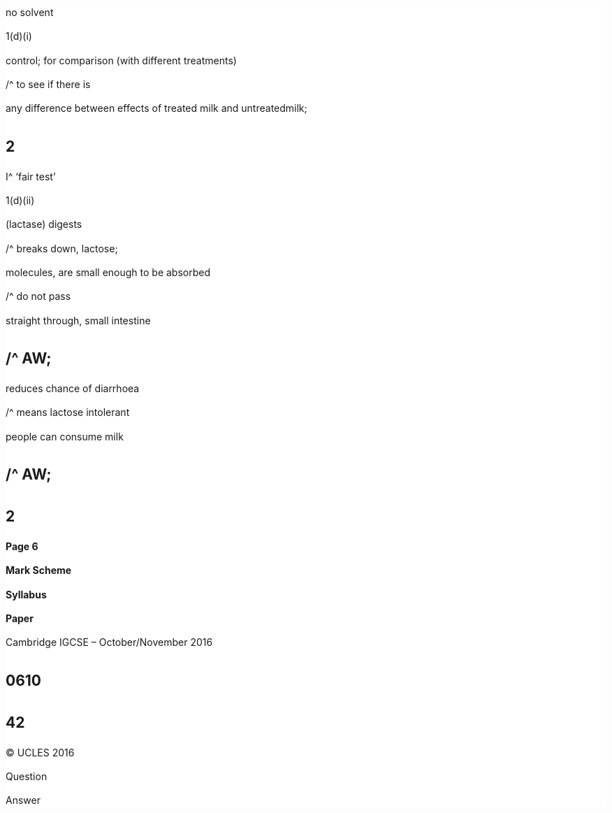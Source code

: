 no solvent 

 1(d)(i) 

 control; for comparison (with different treatments) 

 /^ to see if there is 

 any difference between effects of treated milk and untreatedmilk; 

## 2 

 I^ ‘fair test’ 

 1(d)(ii) 

 (lactase) digests 

 /^ breaks down, lactose; 

 molecules, are small enough to be absorbed 

 /^ do not pass 

 straight through, small intestine 

## /^ AW; 

 reduces chance of diarrhoea 

 /^ means lactose intolerant 

 people can consume milk 

## /^ AW; 

## 2 


**Page 6** 

**Mark Scheme** 

**Syllabus** 

**Paper** 

 Cambridge IGCSE – October/November 2016 

## 0610 

## 42 

 © UCLES 2016 

 Question 

 Answer 
